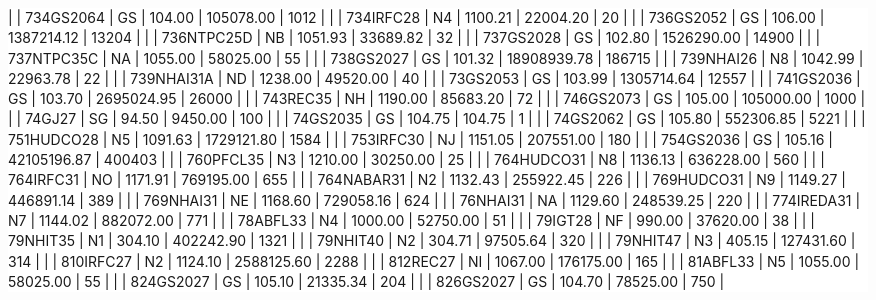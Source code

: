 |  | 734GS2064 | GS | 104.00 | 105078.00 | 1012 |
|  | 734IRFC28 | N4 | 1100.21 | 22004.20 | 20 |
|  | 736GS2052 | GS | 106.00 | 1387214.12 | 13204 |
|  | 736NTPC25D | NB | 1051.93 | 33689.82 | 32 |
|  | 737GS2028 | GS | 102.80 | 1526290.00 | 14900 |
|  | 737NTPC35C | NA | 1055.00 | 58025.00 | 55 |
|  | 738GS2027 | GS | 101.32 | 18908939.78 | 186715 |
|  | 739NHAI26 | N8 | 1042.99 | 22963.78 | 22 |
|  | 739NHAI31A | ND | 1238.00 | 49520.00 | 40 |
|  | 73GS2053 | GS | 103.99 | 1305714.64 | 12557 |
|  | 741GS2036 | GS | 103.70 | 2695024.95 | 26000 |
|  | 743REC35 | NH | 1190.00 | 85683.20 | 72 |
|  | 746GS2073 | GS | 105.00 | 105000.00 | 1000 |
|  | 74GJ27 | SG | 94.50 | 9450.00 | 100 |
|  | 74GS2035 | GS | 104.75 | 104.75 | 1 |
|  | 74GS2062 | GS | 105.80 | 552306.85 | 5221 |
|  | 751HUDCO28 | N5 | 1091.63 | 1729121.80 | 1584 |
|  | 753IRFC30 | NJ | 1151.05 | 207551.00 | 180 |
|  | 754GS2036 | GS | 105.16 | 42105196.87 | 400403 |
|  | 760PFCL35 | N3 | 1210.00 | 30250.00 | 25 |
|  | 764HUDCO31 | N8 | 1136.13 | 636228.00 | 560 |
|  | 764IRFC31 | NO | 1171.91 | 769195.00 | 655 |
|  | 764NABAR31 | N2 | 1132.43 | 255922.45 | 226 |
|  | 769HUDCO31 | N9 | 1149.27 | 446891.14 | 389 |
|  | 769NHAI31 | NE | 1168.60 | 729058.16 | 624 |
|  | 76NHAI31 | NA | 1129.60 | 248539.25 | 220 |
|  | 774IREDA31 | N7 | 1144.02 | 882072.00 | 771 |
|  | 78ABFL33 | N4 | 1000.00 | 52750.00 | 51 |
|  | 79IGT28 | NF | 990.00 | 37620.00 | 38 |
|  | 79NHIT35 | N1 | 304.10 | 402242.90 | 1321 |
|  | 79NHIT40 | N2 | 304.71 | 97505.64 | 320 |
|  | 79NHIT47 | N3 | 405.15 | 127431.60 | 314 |
|  | 810IRFC27 | N2 | 1124.10 | 2588125.60 | 2288 |
|  | 812REC27 | NI | 1067.00 | 176175.00 | 165 |
|  | 81ABFL33 | N5 | 1055.00 | 58025.00 | 55 |
|  | 824GS2027 | GS | 105.10 | 21335.34 | 204 |
|  | 826GS2027 | GS | 104.70 | 78525.00 | 750 |